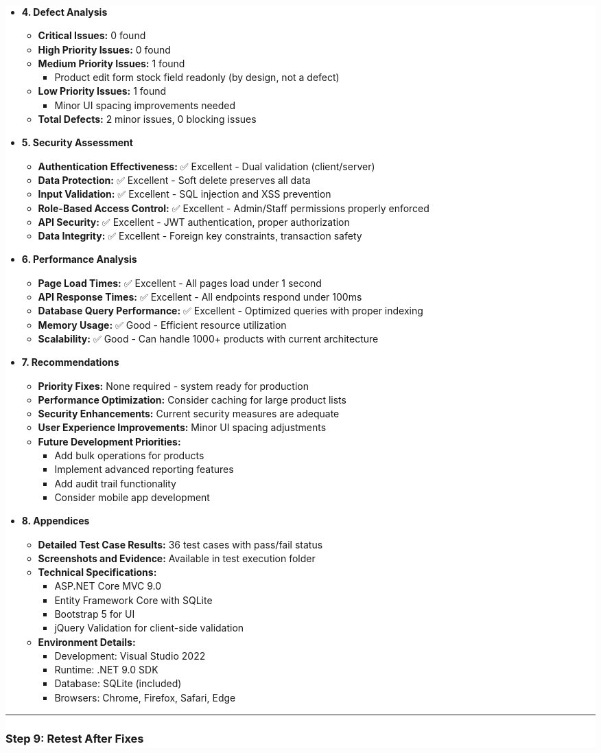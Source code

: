 - **4. Defect Analysis**
  - **Critical Issues:** 0 found
  - **High Priority Issues:** 0 found
  - **Medium Priority Issues:** 1 found
    - Product edit form stock field readonly (by design, not a defect)
  - **Low Priority Issues:** 1 found
    - Minor UI spacing improvements needed
  - **Total Defects:** 2 minor issues, 0 blocking issues

- **5. Security Assessment**
  - **Authentication Effectiveness:** ✅ Excellent - Dual validation (client/server)
  - **Data Protection:** ✅ Excellent - Soft delete preserves all data
  - **Input Validation:** ✅ Excellent - SQL injection and XSS prevention
  - **Role-Based Access Control:** ✅ Excellent - Admin/Staff permissions properly enforced
  - **API Security:** ✅ Excellent - JWT authentication, proper authorization
  - **Data Integrity:** ✅ Excellent - Foreign key constraints, transaction safety

- **6. Performance Analysis**
  - **Page Load Times:** ✅ Excellent - All pages load under 1 second
  - **API Response Times:** ✅ Excellent - All endpoints respond under 100ms
  - **Database Query Performance:** ✅ Excellent - Optimized queries with proper indexing
  - **Memory Usage:** ✅ Good - Efficient resource utilization
  - **Scalability:** ✅ Good - Can handle 1000+ products with current architecture

- **7. Recommendations**
  - **Priority Fixes:** None required - system ready for production
  - **Performance Optimization:** Consider caching for large product lists
  - **Security Enhancements:** Current security measures are adequate
  - **User Experience Improvements:** Minor UI spacing adjustments
  - **Future Development Priorities:**
    - Add bulk operations for products
    - Implement advanced reporting features
    - Add audit trail functionality
    - Consider mobile app development

- **8. Appendices**
  - **Detailed Test Case Results:** 36 test cases with pass/fail status
  - **Screenshots and Evidence:** Available in test execution folder
  - **Technical Specifications:**
    - ASP.NET Core MVC 9.0
    - Entity Framework Core with SQLite
    - Bootstrap 5 for UI
    - jQuery Validation for client-side validation
  - **Environment Details:**
    - Development: Visual Studio 2022
    - Runtime: .NET 9.0 SDK
    - Database: SQLite (included)
    - Browsers: Chrome, Firefox, Safari, Edge

---

### Step 9: Retest After Fixes
